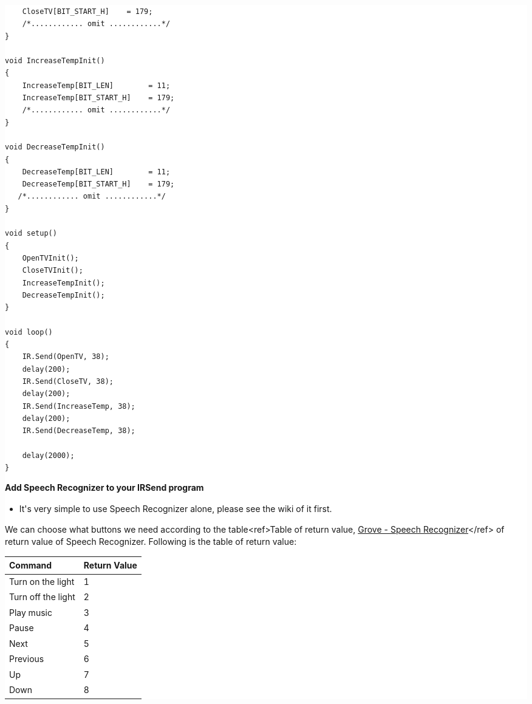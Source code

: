 ```text
    CloseTV[BIT_START_H]    = 179;
    /*............ omit ............*/
}

void IncreaseTempInit()
{
    IncreaseTemp[BIT_LEN]        = 11;
    IncreaseTemp[BIT_START_H]    = 179;
    /*............ omit ............*/
}

void DecreaseTempInit()
{
    DecreaseTemp[BIT_LEN]        = 11;
    DecreaseTemp[BIT_START_H]    = 179;
   /*............ omit ............*/
}

void setup()
{
    OpenTVInit();
    CloseTVInit();
    IncreaseTempInit();
    DecreaseTempInit();
}

void loop()
{
    IR.Send(OpenTV, 38);
    delay(200);
    IR.Send(CloseTV, 38);
    delay(200);
    IR.Send(IncreaseTemp, 38);
    delay(200);
    IR.Send(DecreaseTemp, 38);

    delay(2000);
}
```

**Add Speech Recognizer to your IRSend program**

* It's very simple to use Speech Recognizer alone, please see the wiki of it first.

We can choose what buttons we need according to the table&lt;ref&gt;Table of return value, [Grove - Speech Recognizer](/Seeed_BLE_Shield_v1)&lt;/ref&gt; of return value of Speech Recognizer. Following is the table of return value:

|  Command |  Return Value |
| :--- | :--- |
|  Turn on the light |  1 |
|  Turn off the light |  2 |
|  Play music |  3 |
|  Pause |  4 |
|  Next |  5 |
|  Previous |  6 |
|  Up |  7 |
|  Down |  8 |